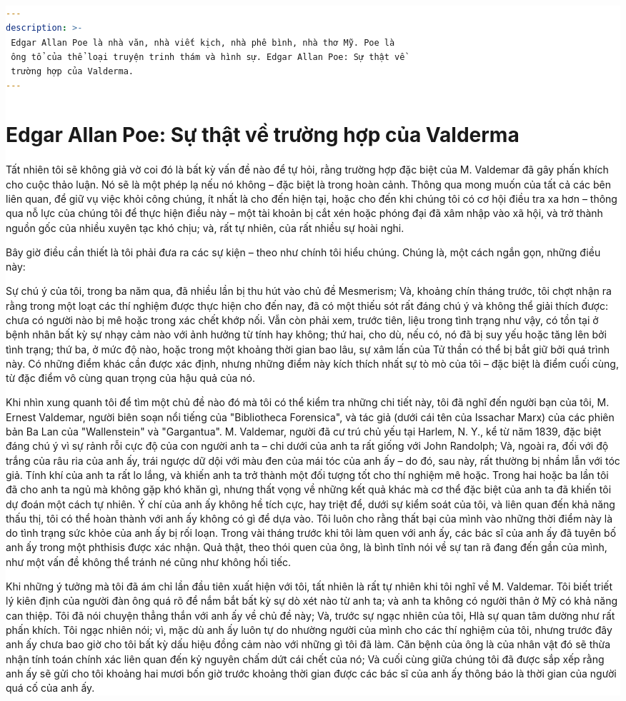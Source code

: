 ```yaml
---
description: >-
 Edgar Allan Poe là nhà văn, nhà viết kịch, nhà phê bình, nhà thơ Mỹ. Poe là
 ông tổ của thể loại truyện trinh thám và hình sự. Edgar Allan Poe: Sự thật về
 trường hợp của Valderma.
---
```


# Edgar Allan Poe: Sự thật về trường hợp của Valderma

Tất nhiên tôi sẽ không giả vờ coi đó là bất kỳ vấn đề nào để tự hỏi, rằng trường hợp đặc biệt của M. Valdemar đã gây phấn khích cho cuộc thảo luận. Nó sẽ là một phép lạ nếu nó không – đặc biệt là trong hoàn cảnh. Thông qua mong muốn của tất cả các bên liên quan, để giữ vụ việc khỏi công chúng, ít nhất là cho đến hiện tại, hoặc cho đến khi chúng tôi có cơ hội điều tra xa hơn – thông qua nỗ lực của chúng tôi để thực hiện điều này – một tài khoản bị cắt xén hoặc phóng đại đã xâm nhập vào xã hội, và trở thành nguồn gốc của nhiều xuyên tạc khó chịu; và, rất tự nhiên, của rất nhiều sự hoài nghi.

Bây giờ điều cần thiết là tôi phải đưa ra các sự kiện – theo như chính tôi hiểu chúng. Chúng là, một cách ngắn gọn, những điều này:

Sự chú ý của tôi, trong ba năm qua, đã nhiều lần bị thu hút vào chủ đề Mesmerism; Và, khoảng chín tháng trước, tôi chợt nhận ra rằng trong một loạt các thí nghiệm được thực hiện cho đến nay, đã có một thiếu sót rất đáng chú ý và không thể giải thích được: chưa có người nào bị mê hoặc trong xác chết khớp nối. Vẫn còn phải xem, trước tiên, liệu trong tình trạng như vậy, có tồn tại ở bệnh nhân bất kỳ sự nhạy cảm nào với ảnh hưởng từ tính hay không; thứ hai, cho dù, nếu có, nó đã bị suy yếu hoặc tăng lên bởi tình trạng; thứ ba, ở mức độ nào, hoặc trong một khoảng thời gian bao lâu, sự xâm lấn của Tử thần có thể bị bắt giữ bởi quá trình này. Có những điểm khác cần được xác định, nhưng những điểm này kích thích nhất sự tò mò của tôi – đặc biệt là điểm cuối cùng, từ đặc điểm vô cùng quan trọng của hậu quả của nó.

Khi nhìn xung quanh tôi để tìm một chủ đề nào đó mà tôi có thể kiểm tra những chi tiết này, tôi đã nghĩ đến người bạn của tôi, M. Ernest Valdemar, người biên soạn nổi tiếng của "Bibliotheca Forensica", và tác giả (dưới cái tên của Issachar Marx) của các phiên bản Ba Lan của "Wallenstein" và "Gargantua". M. Valdemar, người đã cư trú chủ yếu tại Harlem, N. Y., kể từ năm 1839, đặc biệt đáng chú ý vì sự rảnh rỗi cực độ của con người anh ta – chi dưới của anh ta rất giống với John Randolph; Và, ngoài ra, đối với độ trắng của râu ria của anh ấy, trái ngược dữ dội với màu đen của mái tóc của anh ấy – do đó, sau này, rất thường bị nhầm lẫn với tóc giả. Tính khí của anh ta rất lo lắng, và khiến anh ta trở thành một đối tượng tốt cho thí nghiệm mê hoặc. Trong hai hoặc ba lần tôi đã cho anh ta ngủ mà không gặp khó khăn gì, nhưng thất vọng về những kết quả khác mà cơ thể đặc biệt của anh ta đã khiến tôi dự đoán một cách tự nhiên. Ý chí của anh ấy không hề tích cực, hay triệt để, dưới sự kiểm soát của tôi, và liên quan đến khả năng thấu thị, tôi có thể hoàn thành với anh ấy không có gì để dựa vào. Tôi luôn cho rằng thất bại của mình vào những thời điểm này là do tình trạng sức khỏe của anh ấy bị rối loạn. Trong vài tháng trước khi tôi làm quen với anh ấy, các bác sĩ của anh ấy đã tuyên bố anh ấy trong một phthisis được xác nhận. Quả thật, theo thói quen của ông, là bình tĩnh nói về sự tan rã đang đến gần của mình, như một vấn đề không thể tránh né cũng như không hối tiếc.

Khi những ý tưởng mà tôi đã ám chỉ lần đầu tiên xuất hiện với tôi, tất nhiên là rất tự nhiên khi tôi nghĩ về M. Valdemar. Tôi biết triết lý kiên định của người đàn ông quá rõ để nắm bắt bất kỳ sự dò xét nào từ anh ta; và anh ta không có người thân ở Mỹ có khả năng can thiệp. Tôi đã nói chuyện thẳng thắn với anh ấy về chủ đề này; Và, trước sự ngạc nhiên của tôi, Hlà sự quan tâm dường như rất phấn khích. Tôi ngạc nhiên nói; vì, mặc dù anh ấy luôn tự do nhường người của mình cho các thí nghiệm của tôi, nhưng trước đây anh ấy chưa bao giờ cho tôi bất kỳ dấu hiệu đồng cảm nào với những gì tôi đã làm. Căn bệnh của ông là của nhân vật đó sẽ thừa nhận tính toán chính xác liên quan đến kỷ nguyên chấm dứt cái chết của nó; Và cuối cùng giữa chúng tôi đã được sắp xếp rằng anh ấy sẽ gửi cho tôi khoảng hai mươi bốn giờ trước khoảng thời gian được các bác sĩ của anh ấy thông báo là thời gian của người quá cố của anh ấy.
